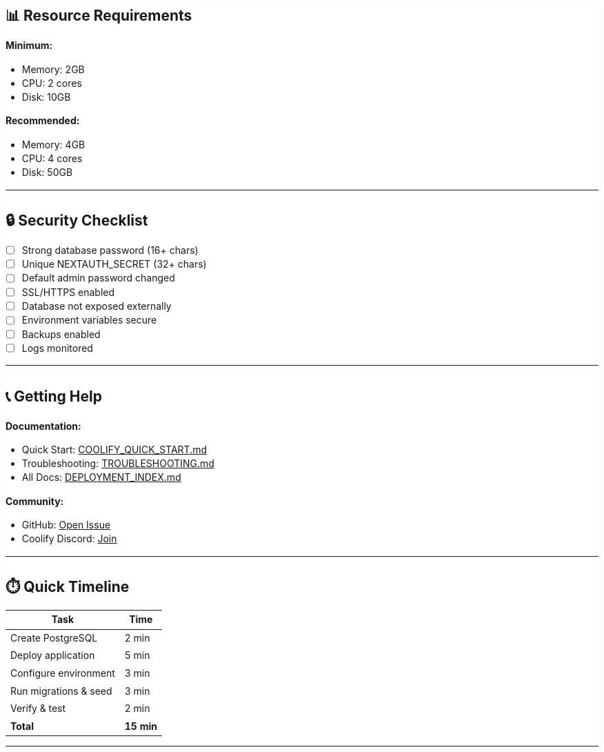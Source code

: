 ## 📊 Resource Requirements

**Minimum:**
- Memory: 2GB
- CPU: 2 cores
- Disk: 10GB

**Recommended:**
- Memory: 4GB
- CPU: 4 cores
- Disk: 50GB

---

## 🔒 Security Checklist

- [ ] Strong database password (16+ chars)
- [ ] Unique NEXTAUTH_SECRET (32+ chars)
- [ ] Default admin password changed
- [ ] SSL/HTTPS enabled
- [ ] Database not exposed externally
- [ ] Environment variables secure
- [ ] Backups enabled
- [ ] Logs monitored

---

## 📞 Getting Help

**Documentation:**
- Quick Start: [COOLIFY_QUICK_START.md](./COOLIFY_QUICK_START.md)
- Troubleshooting: [TROUBLESHOOTING.md](./TROUBLESHOOTING.md)
- All Docs: [DEPLOYMENT_INDEX.md](./DEPLOYMENT_INDEX.md)

**Community:**
- GitHub: [Open Issue](https://github.com/damdayvillage-a11y/Village/issues)
- Coolify Discord: [Join](https://coolify.io/discord)

---

## ⏱️ Quick Timeline

| Task | Time |
|------|------|
| Create PostgreSQL | 2 min |
| Deploy application | 5 min |
| Configure environment | 3 min |
| Run migrations & seed | 3 min |
| Verify & test | 2 min |
| **Total** | **15 min** |

---
